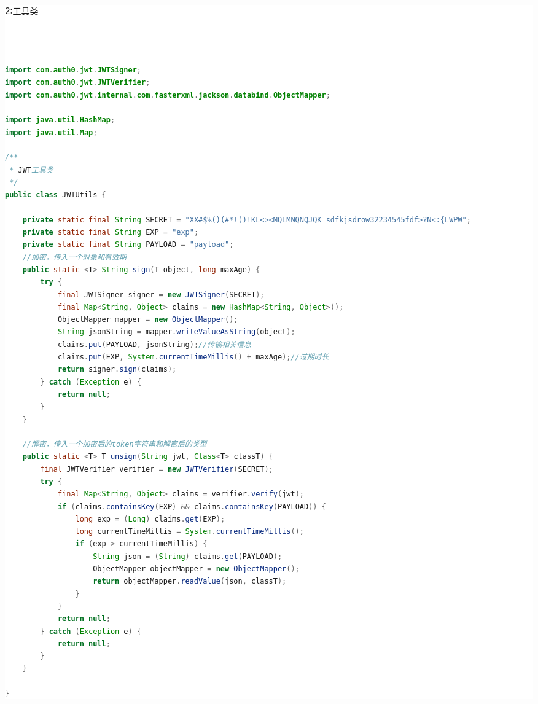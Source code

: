 2:工具类

```java



import com.auth0.jwt.JWTSigner;
import com.auth0.jwt.JWTVerifier;
import com.auth0.jwt.internal.com.fasterxml.jackson.databind.ObjectMapper;
 
import java.util.HashMap;
import java.util.Map;
 
/**
 * JWT工具类
 */
public class JWTUtils {
 
    private static final String SECRET = "XX#$%()(#*!()!KL<><MQLMNQNQJQK sdfkjsdrow32234545fdf>?N<:{LWPW";
    private static final String EXP = "exp";
    private static final String PAYLOAD = "payload";
    //加密，传入一个对象和有效期
    public static <T> String sign(T object, long maxAge) {
        try {
            final JWTSigner signer = new JWTSigner(SECRET);
            final Map<String, Object> claims = new HashMap<String, Object>();
            ObjectMapper mapper = new ObjectMapper();
            String jsonString = mapper.writeValueAsString(object);
            claims.put(PAYLOAD, jsonString);//传输相关信息
            claims.put(EXP, System.currentTimeMillis() + maxAge);//过期时长
            return signer.sign(claims);
        } catch (Exception e) {
            return null;
        }
    }
 
    //解密，传入一个加密后的token字符串和解密后的类型
    public static <T> T unsign(String jwt, Class<T> classT) {
        final JWTVerifier verifier = new JWTVerifier(SECRET);
        try {
            final Map<String, Object> claims = verifier.verify(jwt);
            if (claims.containsKey(EXP) && claims.containsKey(PAYLOAD)) {
                long exp = (Long) claims.get(EXP);
                long currentTimeMillis = System.currentTimeMillis();
                if (exp > currentTimeMillis) {
                    String json = (String) claims.get(PAYLOAD);
                    ObjectMapper objectMapper = new ObjectMapper();
                    return objectMapper.readValue(json, classT);
                }
            }
            return null;
        } catch (Exception e) {
            return null;
        }
    }
 
}
```
